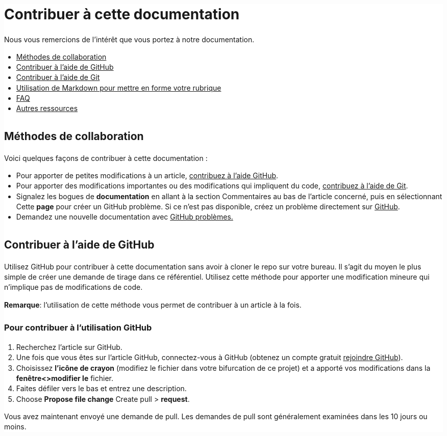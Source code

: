 # <a name="contribute-to-this-documentation"></a>Contribuer à cette documentation

Nous vous remercions de l’intérêt que vous portez à notre documentation.

* [Méthodes de collaboration](#ways-to-contribute)
* [Contribuer à l’aide de GitHub](#contribute-using-github)
* [Contribuer à l’aide de Git](#contribute-using-git)
* [Utilisation de Markdown pour mettre en forme votre rubrique](#how-to-use-markdown-to-format-your-topic)
* [FAQ](#faq)
* [Autres ressources](#more-resources)

## <a name="ways-to-contribute"></a>Méthodes de collaboration

Voici quelques façons de contribuer à cette documentation :

* Pour apporter de petites modifications à un article, [contribuez à l’aide GitHub](#contribute-using-github).
* Pour apporter des modifications importantes ou des modifications qui impliquent du code, [contribuez à l’aide de Git](#contribute-using-git).
* Signalez les bogues de **documentation** en allant à la section Commentaires au bas de l’article concerné, puis en sélectionnant Cette **page** pour créer un GitHub problème. Si ce n’est pas disponible, créez un problème directement sur [GitHub](https://github.com/OfficeDev/office-js-docs-pr/issues).
* Demandez une nouvelle documentation avec [GitHub problèmes.](https://github.com/OfficeDev/office-js-docs-pr/issues)

## <a name="contribute-using-github"></a>Contribuer à l’aide de GitHub

Utilisez GitHub pour contribuer à cette documentation sans avoir à cloner le repo sur votre bureau. Il s’agit du moyen le plus simple de créer une demande de tirage dans ce référentiel. Utilisez cette méthode pour apporter une modification mineure qui n’implique pas de modifications de code.

**Remarque**: l’utilisation de cette méthode vous permet de contribuer à un article à la fois.

### <a name="to-contribute-using-github"></a>Pour contribuer à l’utilisation GitHub

1. Recherchez l’article sur GitHub.
2. Une fois que vous êtes sur l’article GitHub, connectez-vous à GitHub (obtenez un compte gratuit [rejoindre GitHub](https://github.com/join)).
3. Choisissez **l’icône de crayon** (modifiez le fichier dans votre bifurcation de ce projet) et a apporté vos modifications dans la **fenêtre<>modifier le** fichier.
4. Faites défiler vers le bas et entrez une description.
5. Choose **Propose file change** Create pull > **request**.

Vous avez maintenant envoyé une demande de pull. Les demandes de pull sont généralement examinées dans les 10 jours ou moins.
